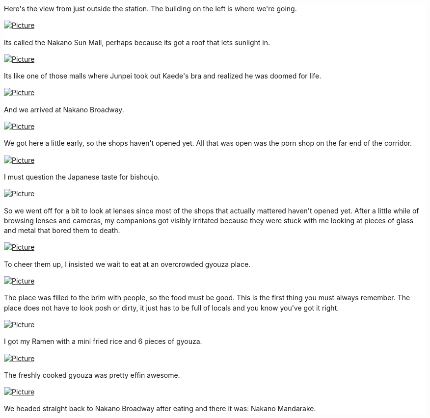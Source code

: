 Here's the view from just outside the station. The building on the left is where we're going.  
  
 [![](wp-uploads/2009/12/wpid-sml_1_DSC_0015-500x752.jpg "Picture")](/images/wp-uploads/2009/12/wpid-sml_1_DSC_0015.jpg)  
  
Its called the Nakano Sun Mall, perhaps because its got a roof that lets sunlight in.  
  
 [![](wp-uploads/2009/12/wpid-sml_1_DSC_0019-500x332.jpg "Picture")](/images/wp-uploads/2009/12/wpid-sml_1_DSC_0019.jpg)  
  
Its like one of those malls where Junpei took out Kaede's bra and realized he was doomed for life.  
  
 [![](wp-uploads/2009/12/wpid-sml_1_DSC_0022-500x332.jpg "Picture")](/images/wp-uploads/2009/12/wpid-sml_1_DSC_0022.jpg)  
  
And we arrived at Nakano Broadway.  
  
 [![](wp-uploads/2009/12/wpid-sml_1_DSC_0030-500x332.jpg "Picture")](/images/wp-uploads/2009/12/wpid-sml_1_DSC_0030.jpg)  
  
We got here a little early, so the shops haven't opened yet. All that was open was the porn shop on the far end of the corridor.  
  
 [![](wp-uploads/2009/12/wpid-sml_1_DSC_0029-500x332.jpg "Picture")](/images/wp-uploads/2009/12/wpid-sml_1_DSC_0029.jpg)  
  
I must question the Japanese taste for bishoujo.  
  
 [![](wp-uploads/2009/12/wpid-sml_1_DSC_0052-500x332.jpg "Picture")](/images/wp-uploads/2009/12/wpid-sml_1_DSC_0052.jpg)  
  
So we went off for a bit to look at lenses since most of the shops that actually mattered haven't opened yet. After a little while of browsing lenses and cameras, my companions got visibly irritated because they were stuck with me looking at pieces of glass and metal that bored them to death.  
  
 [![](wp-uploads/2009/12/wpid-sml_1_DSC_0058-500x332.jpg "Picture")](/images/wp-uploads/2009/12/wpid-sml_1_DSC_0058.jpg)  
  
To cheer them up, I insisted we wait to eat at an overcrowded gyouza place.  
  
 [![](wp-uploads/2009/12/wpid-sml_1_DSC_0059-500x332.jpg "Picture")](/images/wp-uploads/2009/12/wpid-sml_1_DSC_0059.jpg)  
  
The place was filled to the brim with people, so the food must be good. This is the first thing you must always remember. The place does not have to look posh or dirty, it just has to be full of locals and you know you've got it right.  
  
 [![](wp-uploads/2009/12/wpid-sml_1_DSC_0063-500x332.jpg "Picture")](/images/wp-uploads/2009/12/wpid-sml_1_DSC_0063.jpg)  
  
I got my Ramen with a mini fried rice and 6 pieces of gyouza.  
  
 [![](wp-uploads/2009/12/wpid-sml_1_DSC_0064-500x332.jpg "Picture")](/images/wp-uploads/2009/12/wpid-sml_1_DSC_0064.jpg)  
  
The freshly cooked gyouza was pretty effin awesome.  
  
 [![](wp-uploads/2009/12/wpid-sml_1_DSC_0082-500x332.jpg "Picture")](/images/wp-uploads/2009/12/wpid-sml_1_DSC_0082.jpg)  
  
We headed straight back to Nakano Broadway after eating and there it was: Nakano Mandarake.  
  